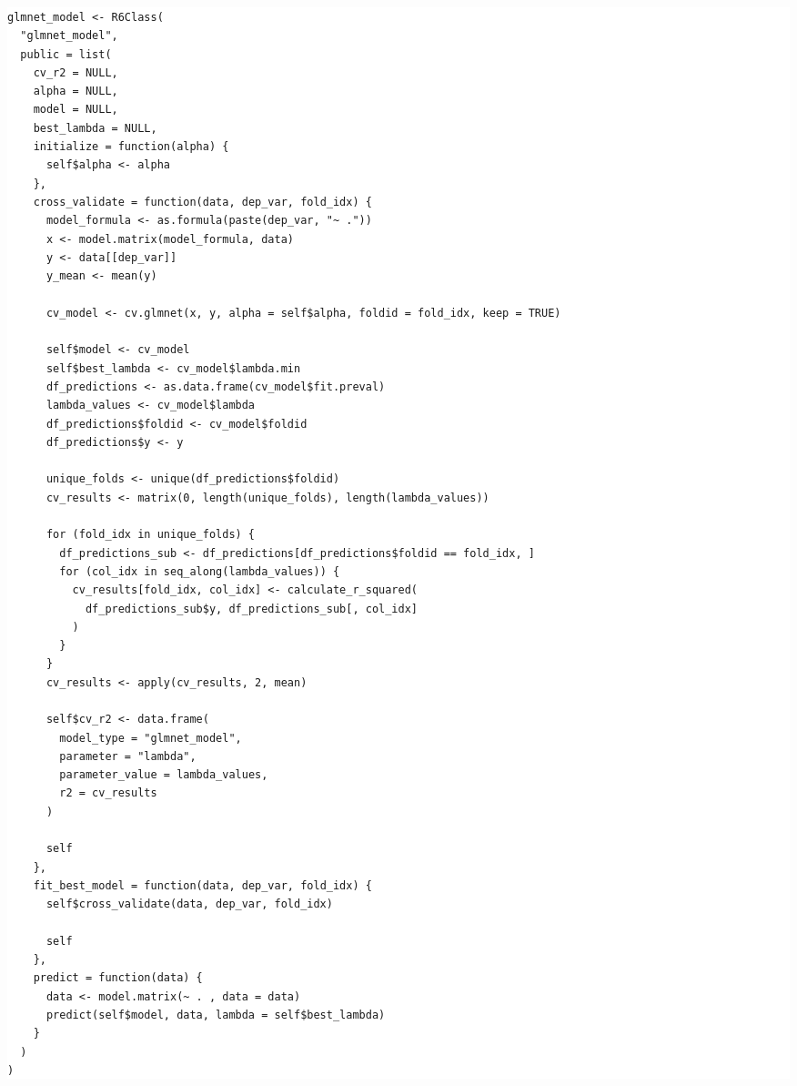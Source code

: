     glmnet_model <- R6Class(
      "glmnet_model",
      public = list(
        cv_r2 = NULL,
        alpha = NULL,
        model = NULL,
        best_lambda = NULL,
        initialize = function(alpha) {
          self$alpha <- alpha
        },
        cross_validate = function(data, dep_var, fold_idx) {
          model_formula <- as.formula(paste(dep_var, "~ ."))
          x <- model.matrix(model_formula, data)
          y <- data[[dep_var]]
          y_mean <- mean(y)

          cv_model <- cv.glmnet(x, y, alpha = self$alpha, foldid = fold_idx, keep = TRUE)

          self$model <- cv_model
          self$best_lambda <- cv_model$lambda.min
          df_predictions <- as.data.frame(cv_model$fit.preval)
          lambda_values <- cv_model$lambda
          df_predictions$foldid <- cv_model$foldid
          df_predictions$y <- y

          unique_folds <- unique(df_predictions$foldid)
          cv_results <- matrix(0, length(unique_folds), length(lambda_values))

          for (fold_idx in unique_folds) {
            df_predictions_sub <- df_predictions[df_predictions$foldid == fold_idx, ]
            for (col_idx in seq_along(lambda_values)) {
              cv_results[fold_idx, col_idx] <- calculate_r_squared(
                df_predictions_sub$y, df_predictions_sub[, col_idx]
              )
            }
          }
          cv_results <- apply(cv_results, 2, mean)

          self$cv_r2 <- data.frame(
            model_type = "glmnet_model",
            parameter = "lambda",
            parameter_value = lambda_values,
            r2 = cv_results
          )

          self
        },
        fit_best_model = function(data, dep_var, fold_idx) {
          self$cross_validate(data, dep_var, fold_idx)

          self
        },
        predict = function(data) {
          data <- model.matrix(~ . , data = data)
          predict(self$model, data, lambda = self$best_lambda)
        }
      )
    )
